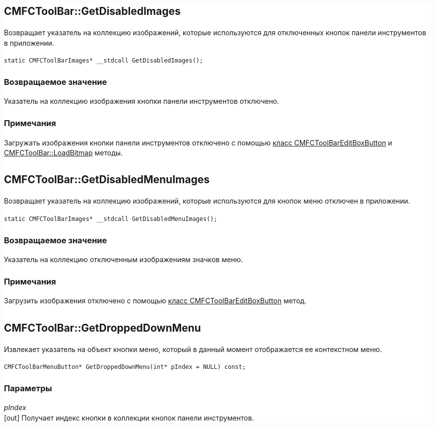 ##  <a name="getdisabledimages"></a>  CMFCToolBar::GetDisabledImages

Возвращает указатель на коллекцию изображений, которые используются для отключенных кнопок панели инструментов в приложении.

```
static CMFCToolBarImages* __stdcall GetDisabledImages();
```

### <a name="return-value"></a>Возвращаемое значение

Указатель на коллекцию изображения кнопки панели инструментов отключено.

### <a name="remarks"></a>Примечания

Загружать изображения кнопки панели инструментов отключено с помощью [класс CMFCToolBarEditBoxButton](../../mfc/reference/cmfctoolbareditboxbutton-class.md) и [CMFCToolBar::LoadBitmap](#loadbitmap) методы.

##  <a name="getdisabledmenuimages"></a>  CMFCToolBar::GetDisabledMenuImages

Возвращает указатель на коллекцию изображений, которые используются для кнопок меню отключен в приложении.

```
static CMFCToolBarImages* __stdcall GetDisabledMenuImages();
```

### <a name="return-value"></a>Возвращаемое значение

Указатель на коллекцию отключенным изображениям значков меню.

### <a name="remarks"></a>Примечания

Загрузить изображения отключено с помощью [класс CMFCToolBarEditBoxButton](../../mfc/reference/cmfctoolbareditboxbutton-class.md) метод.

##  <a name="getdroppeddownmenu"></a>  CMFCToolBar::GetDroppedDownMenu

Извлекает указатель на объект кнопки меню, который в данный момент отображается ее контекстном меню.

```
CMFCToolBarMenuButton* GetDroppedDownMenu(int* pIndex = NULL) const;
```

### <a name="parameters"></a>Параметры

*pIndex*<br/>
[out] Получает индекс кнопки в коллекции кнопок панели инструментов.
